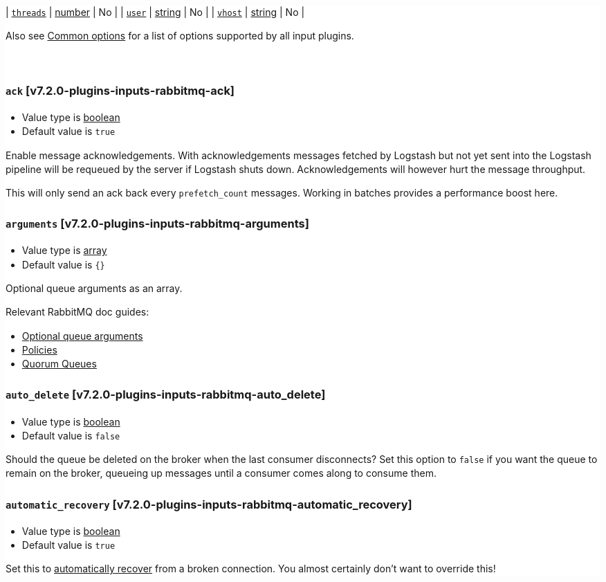 | [`threads`](v7-2-0-plugins-inputs-rabbitmq.md#v7.2.0-plugins-inputs-rabbitmq-threads) | [number](logstash://reference/configuration-file-structure.md#number) | No |
| [`user`](v7-2-0-plugins-inputs-rabbitmq.md#v7.2.0-plugins-inputs-rabbitmq-user) | [string](logstash://reference/configuration-file-structure.md#string) | No |
| [`vhost`](v7-2-0-plugins-inputs-rabbitmq.md#v7.2.0-plugins-inputs-rabbitmq-vhost) | [string](logstash://reference/configuration-file-structure.md#string) | No |

Also see [Common options](v7-2-0-plugins-inputs-rabbitmq.md#v7.2.0-plugins-inputs-rabbitmq-common-options) for a list of options supported by all input plugins.

 

### `ack` [v7.2.0-plugins-inputs-rabbitmq-ack]

* Value type is [boolean](logstash://reference/configuration-file-structure.md#boolean)
* Default value is `true`

Enable message acknowledgements. With acknowledgements messages fetched by Logstash but not yet sent into the Logstash pipeline will be requeued by the server if Logstash shuts down. Acknowledgements will however hurt the message throughput.

This will only send an ack back every `prefetch_count` messages. Working in batches provides a performance boost here.


### `arguments` [v7.2.0-plugins-inputs-rabbitmq-arguments]

* Value type is [array](logstash://reference/configuration-file-structure.md#array)
* Default value is `{}`

Optional queue arguments as an array.

Relevant RabbitMQ doc guides:

* [Optional queue arguments](https://www.rabbitmq.com/queues.html#optional-arguments)
* [Policies](https://www.rabbitmq.com/parameters.html#policies)
* [Quorum Queues](https://www.rabbitmq.com/quorum-queues.html)


### `auto_delete` [v7.2.0-plugins-inputs-rabbitmq-auto_delete]

* Value type is [boolean](logstash://reference/configuration-file-structure.md#boolean)
* Default value is `false`

Should the queue be deleted on the broker when the last consumer disconnects? Set this option to `false` if you want the queue to remain on the broker, queueing up messages until a consumer comes along to consume them.


### `automatic_recovery` [v7.2.0-plugins-inputs-rabbitmq-automatic_recovery]

* Value type is [boolean](logstash://reference/configuration-file-structure.md#boolean)
* Default value is `true`

Set this to [automatically recover](https://www.rabbitmq.com/connections.html#automatic-recovery) from a broken connection. You almost certainly don’t want to override this!
